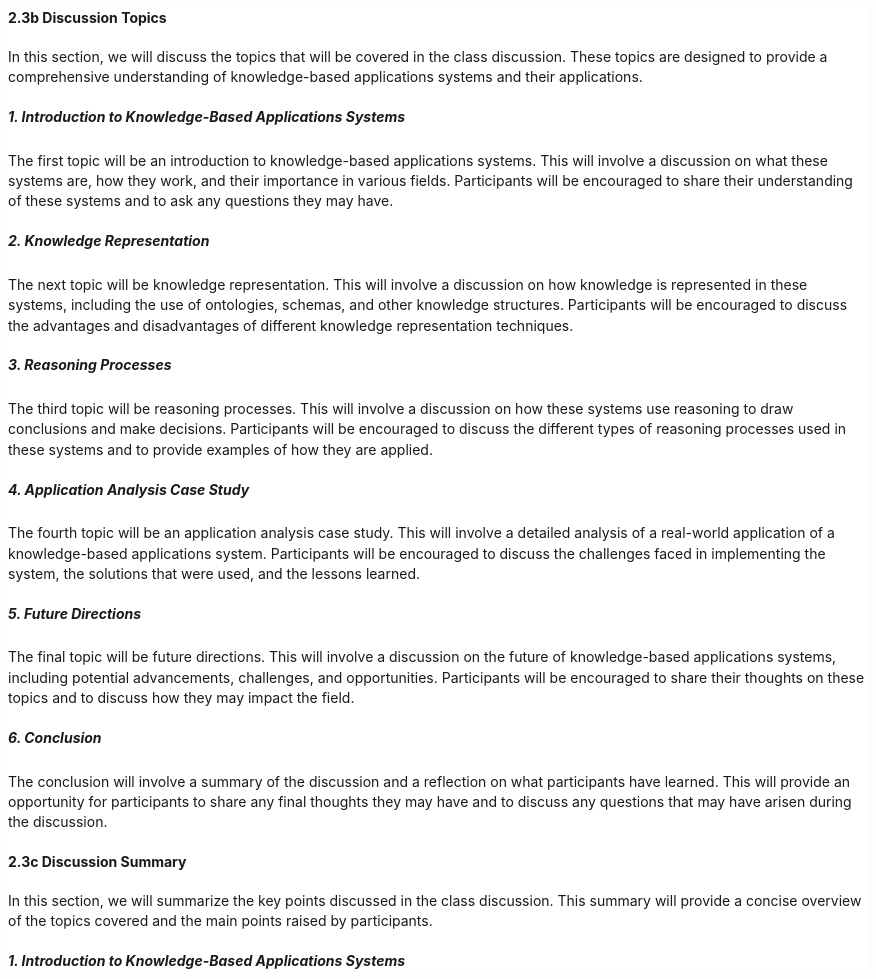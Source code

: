 #### 2.3b Discussion Topics

In this section, we will discuss the topics that will be covered in the class discussion. These topics are designed to provide a comprehensive understanding of knowledge-based applications systems and their applications.

##### 1. Introduction to Knowledge-Based Applications Systems

The first topic will be an introduction to knowledge-based applications systems. This will involve a discussion on what these systems are, how they work, and their importance in various fields. Participants will be encouraged to share their understanding of these systems and to ask any questions they may have.

##### 2. Knowledge Representation

The next topic will be knowledge representation. This will involve a discussion on how knowledge is represented in these systems, including the use of ontologies, schemas, and other knowledge structures. Participants will be encouraged to discuss the advantages and disadvantages of different knowledge representation techniques.

##### 3. Reasoning Processes

The third topic will be reasoning processes. This will involve a discussion on how these systems use reasoning to draw conclusions and make decisions. Participants will be encouraged to discuss the different types of reasoning processes used in these systems and to provide examples of how they are applied.

##### 4. Application Analysis Case Study

The fourth topic will be an application analysis case study. This will involve a detailed analysis of a real-world application of a knowledge-based applications system. Participants will be encouraged to discuss the challenges faced in implementing the system, the solutions that were used, and the lessons learned.

##### 5. Future Directions

The final topic will be future directions. This will involve a discussion on the future of knowledge-based applications systems, including potential advancements, challenges, and opportunities. Participants will be encouraged to share their thoughts on these topics and to discuss how they may impact the field.

##### 6. Conclusion

The conclusion will involve a summary of the discussion and a reflection on what participants have learned. This will provide an opportunity for participants to share any final thoughts they may have and to discuss any questions that may have arisen during the discussion.

#### 2.3c Discussion Summary

In this section, we will summarize the key points discussed in the class discussion. This summary will provide a concise overview of the topics covered and the main points raised by participants.

##### 1. Introduction to Knowledge-Based Applications Systems
